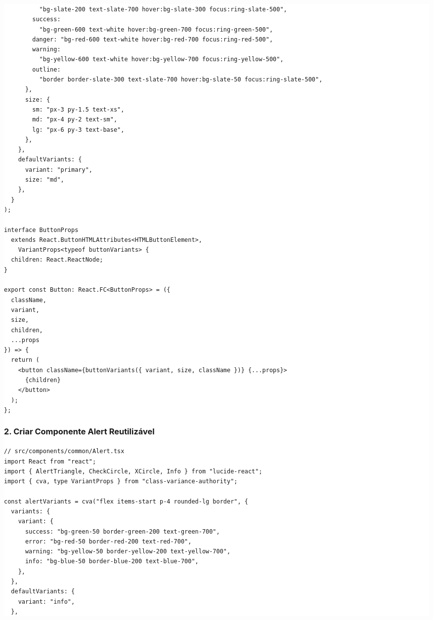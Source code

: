 ```tsx
          "bg-slate-200 text-slate-700 hover:bg-slate-300 focus:ring-slate-500",
        success:
          "bg-green-600 text-white hover:bg-green-700 focus:ring-green-500",
        danger: "bg-red-600 text-white hover:bg-red-700 focus:ring-red-500",
        warning:
          "bg-yellow-600 text-white hover:bg-yellow-700 focus:ring-yellow-500",
        outline:
          "border border-slate-300 text-slate-700 hover:bg-slate-50 focus:ring-slate-500",
      },
      size: {
        sm: "px-3 py-1.5 text-xs",
        md: "px-4 py-2 text-sm",
        lg: "px-6 py-3 text-base",
      },
    },
    defaultVariants: {
      variant: "primary",
      size: "md",
    },
  }
);

interface ButtonProps
  extends React.ButtonHTMLAttributes<HTMLButtonElement>,
    VariantProps<typeof buttonVariants> {
  children: React.ReactNode;
}

export const Button: React.FC<ButtonProps> = ({
  className,
  variant,
  size,
  children,
  ...props
}) => {
  return (
    <button className={buttonVariants({ variant, size, className })} {...props}>
      {children}
    </button>
  );
};
```

### 2. **Criar Componente Alert Reutilizável**

```tsx
// src/components/common/Alert.tsx
import React from "react";
import { AlertTriangle, CheckCircle, XCircle, Info } from "lucide-react";
import { cva, type VariantProps } from "class-variance-authority";

const alertVariants = cva("flex items-start p-4 rounded-lg border", {
  variants: {
    variant: {
      success: "bg-green-50 border-green-200 text-green-700",
      error: "bg-red-50 border-red-200 text-red-700",
      warning: "bg-yellow-50 border-yellow-200 text-yellow-700",
      info: "bg-blue-50 border-blue-200 text-blue-700",
    },
  },
  defaultVariants: {
    variant: "info",
  },
```
